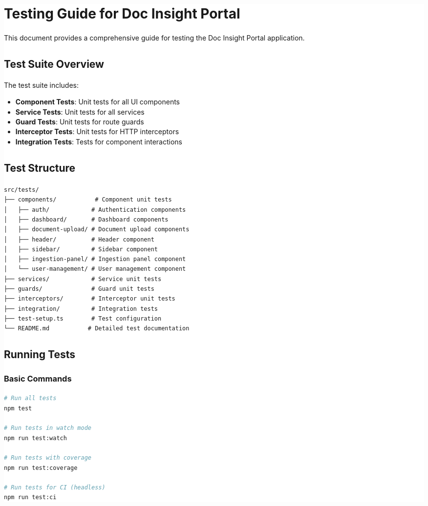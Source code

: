 # Testing Guide for Doc Insight Portal

This document provides a comprehensive guide for testing the Doc Insight Portal application.

## Test Suite Overview

The test suite includes:
- **Component Tests**: Unit tests for all UI components
- **Service Tests**: Unit tests for all services
- **Guard Tests**: Unit tests for route guards
- **Interceptor Tests**: Unit tests for HTTP interceptors
- **Integration Tests**: Tests for component interactions

## Test Structure

```
src/tests/
├── components/           # Component unit tests
│   ├── auth/            # Authentication components
│   ├── dashboard/       # Dashboard components
│   ├── document-upload/ # Document upload components
│   ├── header/          # Header component
│   ├── sidebar/         # Sidebar component
│   ├── ingestion-panel/ # Ingestion panel component
│   └── user-management/ # User management component
├── services/            # Service unit tests
├── guards/              # Guard unit tests
├── interceptors/        # Interceptor unit tests
├── integration/         # Integration tests
├── test-setup.ts        # Test configuration
└── README.md           # Detailed test documentation
```

## Running Tests

### Basic Commands

```bash
# Run all tests
npm test

# Run tests in watch mode
npm run test:watch

# Run tests with coverage
npm run test:coverage

# Run tests for CI (headless)
npm run test:ci
```
